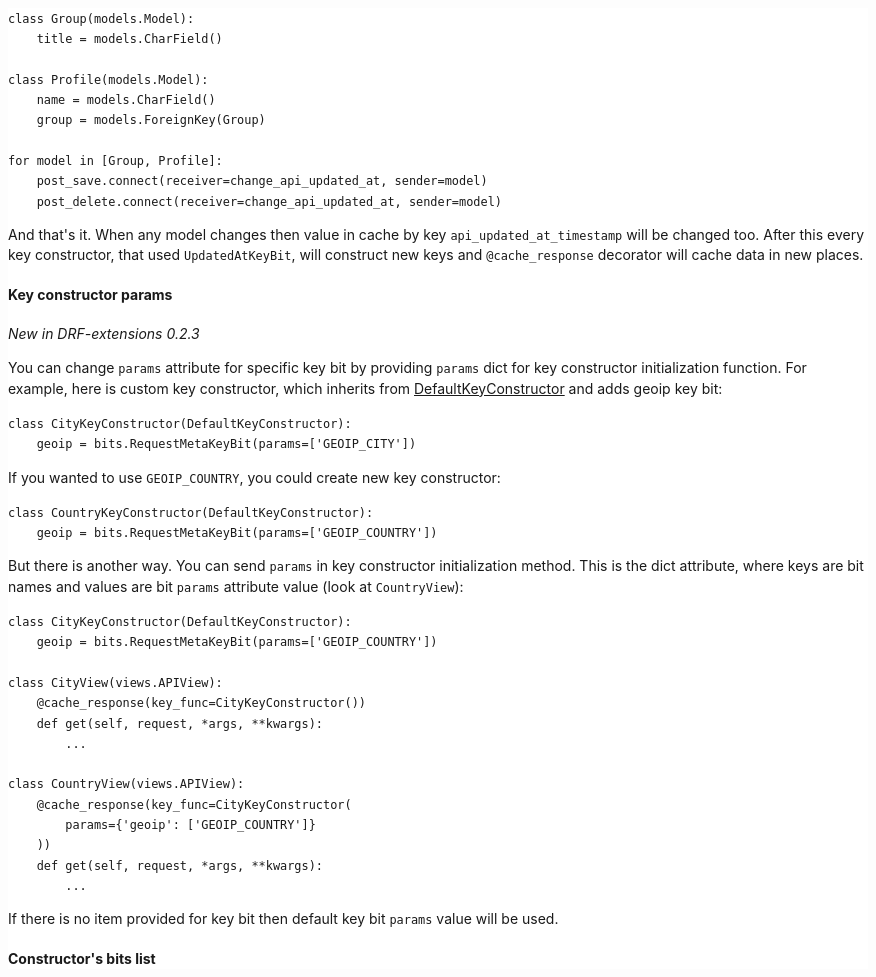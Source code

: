     class Group(models.Model):
        title = models.CharField()

    class Profile(models.Model):
        name = models.CharField()
        group = models.ForeignKey(Group)

    for model in [Group, Profile]:
        post_save.connect(receiver=change_api_updated_at, sender=model)
        post_delete.connect(receiver=change_api_updated_at, sender=model)

And that's it. When any model changes then value in cache by key `api_updated_at_timestamp` will be changed too. After this every
key constructor, that used `UpdatedAtKeyBit`, will construct new keys and `@cache_response` decorator will
cache data in new places.

#### Key constructor params

*New in DRF-extensions 0.2.3*

You can change `params` attribute for specific key bit by providing `params` dict for key constructor initialization
function. For example, here is custom key constructor, which inherits from [DefaultKeyConstructor](#default-key-constructor)
and adds geoip key bit:

    class CityKeyConstructor(DefaultKeyConstructor):
        geoip = bits.RequestMetaKeyBit(params=['GEOIP_CITY'])

If you wanted to use `GEOIP_COUNTRY`, you could create new key constructor:

    class CountryKeyConstructor(DefaultKeyConstructor):
        geoip = bits.RequestMetaKeyBit(params=['GEOIP_COUNTRY'])

But there is another way. You can send `params` in key constructor initialization method. This is the dict attribute, where
keys are bit names and values are bit `params` attribute value (look at `CountryView`):

    class CityKeyConstructor(DefaultKeyConstructor):
        geoip = bits.RequestMetaKeyBit(params=['GEOIP_COUNTRY'])

    class CityView(views.APIView):
        @cache_response(key_func=CityKeyConstructor())
        def get(self, request, *args, **kwargs):
            ...

    class CountryView(views.APIView):
        @cache_response(key_func=CityKeyConstructor(
            params={'geoip': ['GEOIP_COUNTRY']}
        ))
        def get(self, request, *args, **kwargs):
            ...

If there is no item provided for key bit then default key bit `params` value will be used.

#### Constructor's bits list
